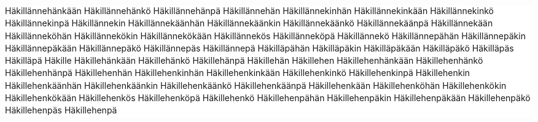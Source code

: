 Häkillännehänkään
Häkillännehänkö
Häkillännehänpä
Häkillännehän
Häkillännekinhän
Häkillännekinkään
Häkillännekinkö
Häkillännekinpä
Häkillännekin
Häkillännekäänhän
Häkillännekäänkin
Häkillännekäänkö
Häkillännekäänpä
Häkillännekään
Häkillänneköhän
Häkillännekökin
Häkillännekökään
Häkillännekös
Häkillänneköpä
Häkillännekö
Häkillännepähän
Häkillännepäkin
Häkillännepäkään
Häkillännepäkö
Häkillännepäs
Häkillännepä
Häkilläpähän
Häkilläpäkin
Häkilläpäkään
Häkilläpäkö
Häkilläpäs
Häkilläpä
Häkille
Häkillehänkään
Häkillehänkö
Häkillehänpä
Häkillehän
Häkillehen
Häkillehenhänkään
Häkillehenhänkö
Häkillehenhänpä
Häkillehenhän
Häkillehenkinhän
Häkillehenkinkään
Häkillehenkinkö
Häkillehenkinpä
Häkillehenkin
Häkillehenkäänhän
Häkillehenkäänkin
Häkillehenkäänkö
Häkillehenkäänpä
Häkillehenkään
Häkillehenköhän
Häkillehenkökin
Häkillehenkökään
Häkillehenkös
Häkillehenköpä
Häkillehenkö
Häkillehenpähän
Häkillehenpäkin
Häkillehenpäkään
Häkillehenpäkö
Häkillehenpäs
Häkillehenpä